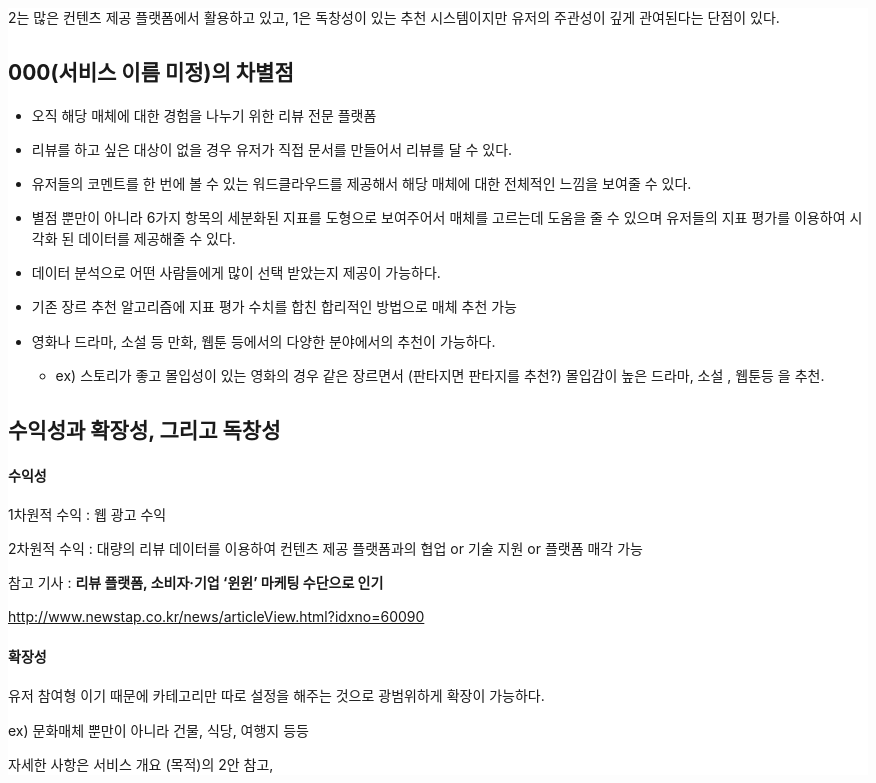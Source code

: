

2는 많은 컨텐츠 제공 플랫폼에서 활용하고 있고, 1은 독창성이 있는 추천 시스템이지만 유저의 주관성이 깊게 관여된다는 단점이 있다.





## 000(서비스 이름 미정)의 차별점



- 오직 해당 매체에 대한 경험을 나누기 위한 리뷰 전문 플랫폼 

  

- 리뷰를 하고 싶은 대상이 없을 경우 유저가 직접 문서를 만들어서 리뷰를 달 수 있다.



- 유저들의 코멘트를 한 번에 볼 수 있는 워드클라우드를 제공해서 해당 매체에 대한 전체적인 느낌을 보여줄 수 있다.



- 별점 뿐만이 아니라 6가지 항목의 세분화된 지표를 도형으로 보여주어서 매체를 고르는데 도움을 줄 수 있으며 유저들의 지표 평가를 이용하여  시각화 된 데이터를 제공해줄 수 있다. 

  

- 데이터 분석으로  어떤 사람들에게 많이 선택 받았는지 제공이 가능하다.



- 기존 장르 추천 알고리즘에 지표 평가 수치를 합친 합리적인 방법으로 매체 추천 가능



- 영화나 드라마, 소설 등 만화, 웹툰 등에서의 다양한 분야에서의 추천이 가능하다.
  - ex) 스토리가 좋고 몰입성이 있는 영화의 경우 같은 장르면서 (판타지면 판타지를 추천?) 몰입감이 높은 드라마, 소설 , 웹툰등 을 추천.





## 수익성과 확장성, 그리고 독창성



#### 수익성 

1차원적 수익 : 웹 광고 수익

2차원적 수익 : 대량의 리뷰 데이터를 이용하여 컨텐츠 제공 플랫폼과의 협업 or 기술 지원 or 플랫폼 매각 가능



참고 기사 : **리뷰 플랫폼, 소비자·기업 ‘윈윈’ 마케팅 수단으로 인기**

http://www.newstap.co.kr/news/articleView.html?idxno=60090



#### 확장성 

유저 참여형 이기 때문에 카테고리만 따로 설정을 해주는 것으로 광범위하게 확장이 가능하다. 

ex) 문화매체 뿐만이 아니라 건물, 식당, 여행지 등등



자세한 사항은 서비스 개요 (목적)의 2안 참고,
